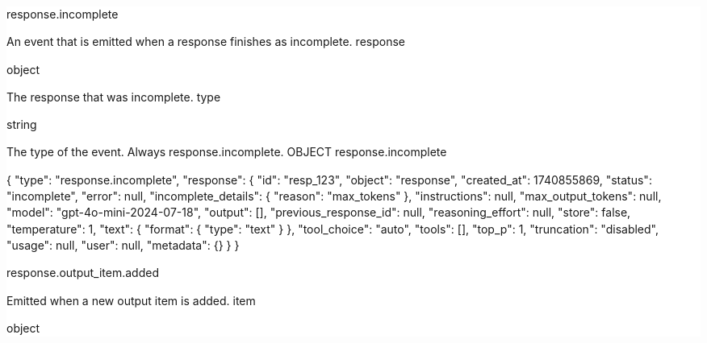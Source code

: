 response.incomplete

An event that is emitted when a response finishes as incomplete.
response

object

The response that was incomplete.
type

string

The type of the event. Always response.incomplete.
OBJECT response.incomplete

{
  "type": "response.incomplete",
  "response": {
    "id": "resp_123",
    "object": "response",
    "created_at": 1740855869,
    "status": "incomplete",
    "error": null, 
    "incomplete_details": {
      "reason": "max_tokens"
    },
    "instructions": null,
    "max_output_tokens": null,
    "model": "gpt-4o-mini-2024-07-18",
    "output": [],
    "previous_response_id": null,
    "reasoning_effort": null,
    "store": false,
    "temperature": 1,
    "text": {
      "format": {
        "type": "text"
      }
    },
    "tool_choice": "auto",
    "tools": [],
    "top_p": 1,
    "truncation": "disabled",
    "usage": null,
    "user": null,
    "metadata": {}
  }
}

response.output_item.added

Emitted when a new output item is added.
item

object
